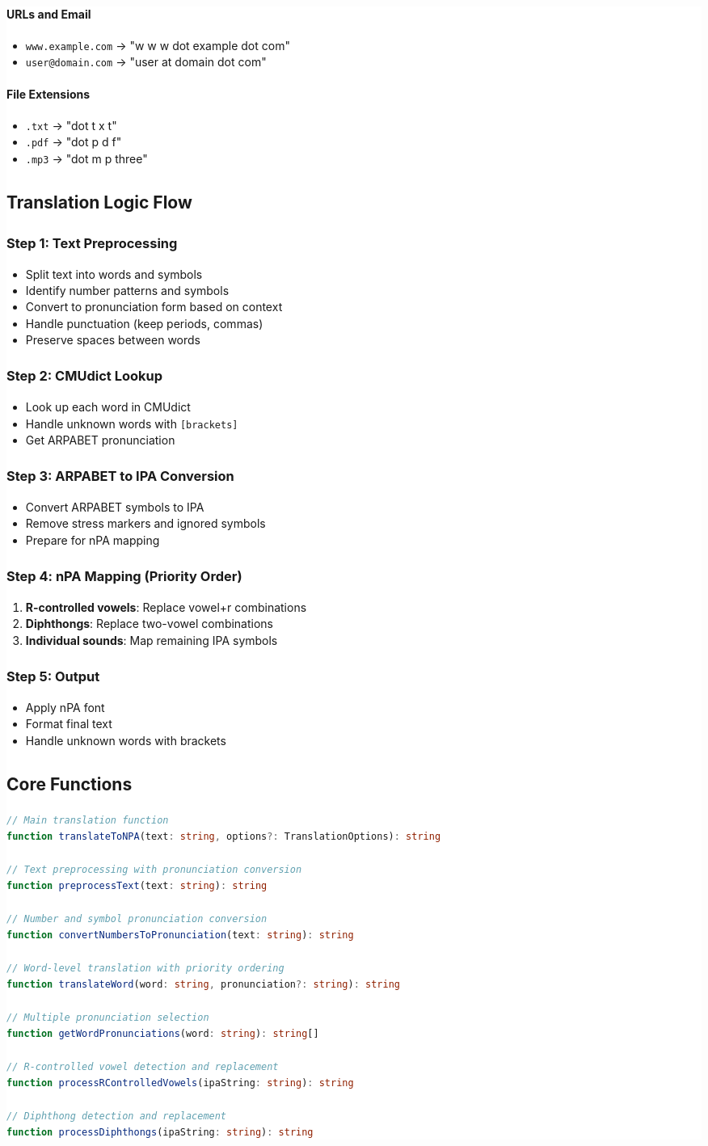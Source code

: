 #### URLs and Email
- `www.example.com` → "w w w dot example dot com"
- `user@domain.com` → "user at domain dot com"

#### File Extensions
- `.txt` → "dot t x t"
- `.pdf` → "dot p d f"
- `.mp3` → "dot m p three"

## Translation Logic Flow

### Step 1: Text Preprocessing
- Split text into words and symbols
- Identify number patterns and symbols
- Convert to pronunciation form based on context
- Handle punctuation (keep periods, commas)
- Preserve spaces between words

### Step 2: CMUdict Lookup
- Look up each word in CMUdict
- Handle unknown words with `[brackets]`
- Get ARPABET pronunciation

### Step 3: ARPABET to IPA Conversion
- Convert ARPABET symbols to IPA
- Remove stress markers and ignored symbols
- Prepare for nPA mapping

### Step 4: nPA Mapping (Priority Order)
1. **R-controlled vowels**: Replace vowel+r combinations
2. **Diphthongs**: Replace two-vowel combinations
3. **Individual sounds**: Map remaining IPA symbols

### Step 5: Output
- Apply nPA font
- Format final text
- Handle unknown words with brackets

## Core Functions

```typescript
// Main translation function
function translateToNPA(text: string, options?: TranslationOptions): string

// Text preprocessing with pronunciation conversion
function preprocessText(text: string): string

// Number and symbol pronunciation conversion
function convertNumbersToPronunciation(text: string): string

// Word-level translation with priority ordering
function translateWord(word: string, pronunciation?: string): string

// Multiple pronunciation selection
function getWordPronunciations(word: string): string[]

// R-controlled vowel detection and replacement
function processRControlledVowels(ipaString: string): string

// Diphthong detection and replacement
function processDiphthongs(ipaString: string): string
```